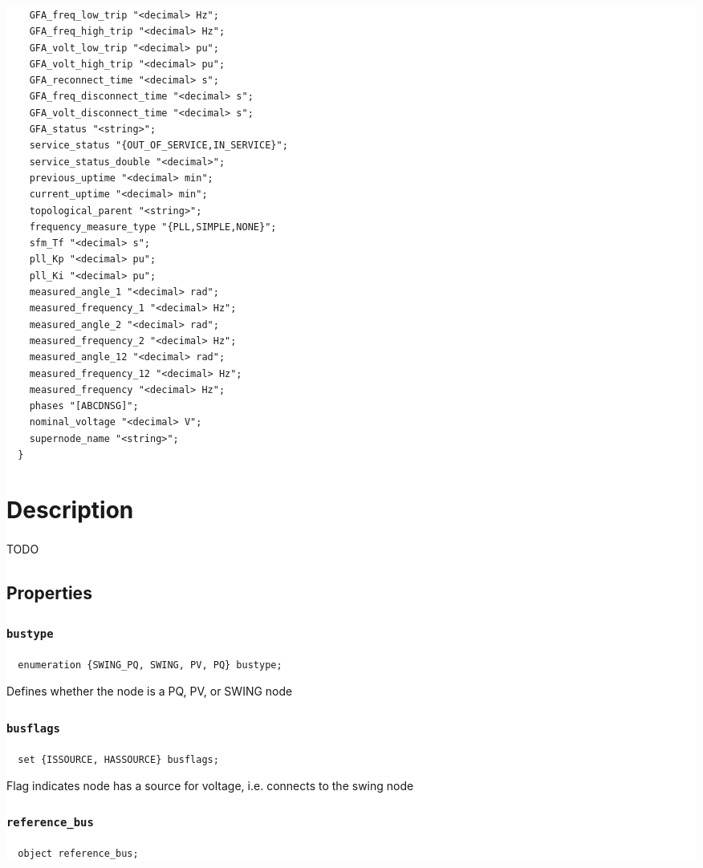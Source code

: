 ~~~
    GFA_freq_low_trip "<decimal> Hz";
    GFA_freq_high_trip "<decimal> Hz";
    GFA_volt_low_trip "<decimal> pu";
    GFA_volt_high_trip "<decimal> pu";
    GFA_reconnect_time "<decimal> s";
    GFA_freq_disconnect_time "<decimal> s";
    GFA_volt_disconnect_time "<decimal> s";
    GFA_status "<string>";
    service_status "{OUT_OF_SERVICE,IN_SERVICE}";
    service_status_double "<decimal>";
    previous_uptime "<decimal> min";
    current_uptime "<decimal> min";
    topological_parent "<string>";
    frequency_measure_type "{PLL,SIMPLE,NONE}";
    sfm_Tf "<decimal> s";
    pll_Kp "<decimal> pu";
    pll_Ki "<decimal> pu";
    measured_angle_1 "<decimal> rad";
    measured_frequency_1 "<decimal> Hz";
    measured_angle_2 "<decimal> rad";
    measured_frequency_2 "<decimal> Hz";
    measured_angle_12 "<decimal> rad";
    measured_frequency_12 "<decimal> Hz";
    measured_frequency "<decimal> Hz";
    phases "[ABCDNSG]";
    nominal_voltage "<decimal> V";
    supernode_name "<string>";
  }
~~~

# Description

TODO

## Properties

### `bustype`
~~~
  enumeration {SWING_PQ, SWING, PV, PQ} bustype;
~~~

Defines whether the node is a PQ, PV, or SWING node

### `busflags`
~~~
  set {ISSOURCE, HASSOURCE} busflags;
~~~

Flag indicates node has a source for voltage, i.e. connects to the swing node

### `reference_bus`
~~~
  object reference_bus;
~~~
